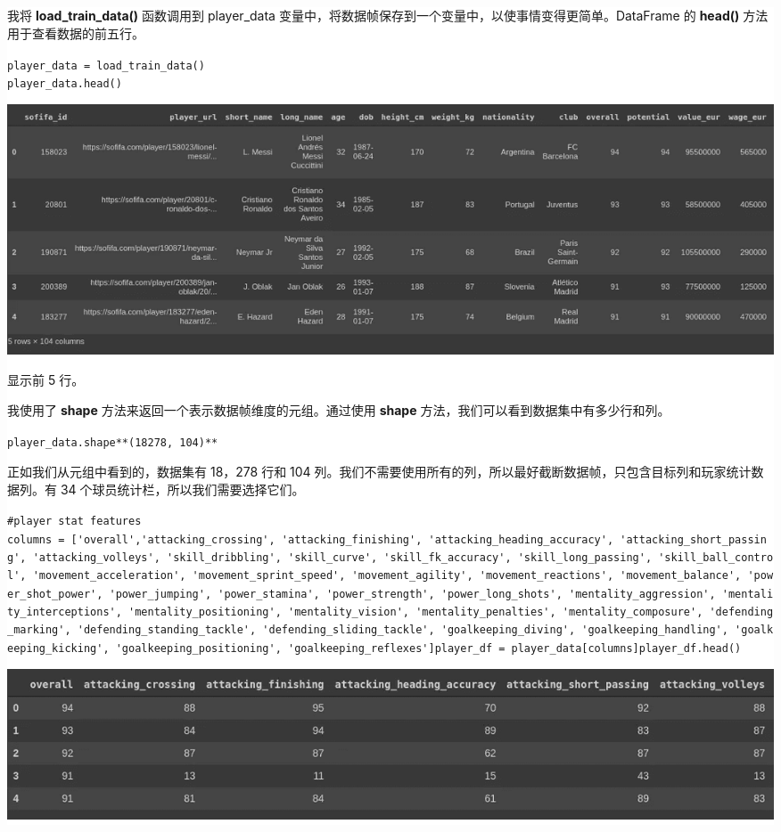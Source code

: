 我将 **load_train_data()** 函数调用到 player_data 变量中，将数据帧保存到一个变量中，以使事情变得更简单。DataFrame 的 **head()** 方法用于查看数据的前五行。

```
player_data = load_train_data()
player_data.head()
```

![](img/5cd8c9668923c4400ae8b22715a4a0ae.png)

显示前 5 行。

我使用了 **shape** 方法来返回一个表示数据帧维度的元组。通过使用 **shape** 方法，我们可以看到数据集中有多少行和列。

```
player_data.shape**(18278, 104)**
```

正如我们从元组中看到的，数据集有 18，278 行和 104 列。我们不需要使用所有的列，所以最好截断数据帧，只包含目标列和玩家统计数据列。有 34 个球员统计栏，所以我们需要选择它们。

```
#player stat features
columns = ['overall','attacking_crossing', 'attacking_finishing', 'attacking_heading_accuracy', 'attacking_short_passing', 'attacking_volleys', 'skill_dribbling', 'skill_curve', 'skill_fk_accuracy', 'skill_long_passing', 'skill_ball_control', 'movement_acceleration', 'movement_sprint_speed', 'movement_agility', 'movement_reactions', 'movement_balance', 'power_shot_power', 'power_jumping', 'power_stamina', 'power_strength', 'power_long_shots', 'mentality_aggression', 'mentality_interceptions', 'mentality_positioning', 'mentality_vision', 'mentality_penalties', 'mentality_composure', 'defending_marking', 'defending_standing_tackle', 'defending_sliding_tackle', 'goalkeeping_diving', 'goalkeeping_handling', 'goalkeeping_kicking', 'goalkeeping_positioning', 'goalkeeping_reflexes']player_df = player_data[columns]player_df.head()
```

![](img/b9877e72c6b51e134a4d528b10318b6e.png)
